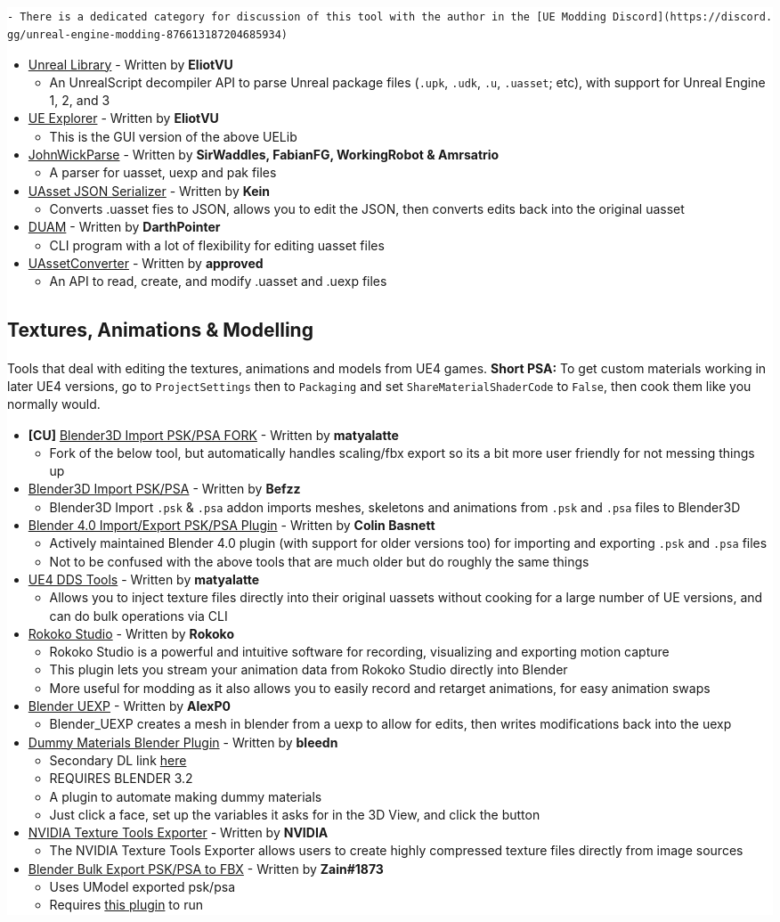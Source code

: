     - There is a dedicated category for discussion of this tool with the author in the [UE Modding Discord](https://discord.gg/unreal-engine-modding-876613187204685934)
* [Unreal Library](https://github.com/EliotVU/Unreal-Library) - Written by **EliotVU**
    - An UnrealScript decompiler API to parse Unreal package files (`.upk`, `.udk`, `.u`, `.uasset`; etc), with support for Unreal Engine 1, 2, and 3
* [UE Explorer](https://github.com/UE-Explorer/UE-Explorer) - Written by **EliotVU**
    - This is the GUI version of the above UELib
* [JohnWickParse](https://github.com/SirWaddles/JohnWickParse) - Written by **SirWaddles, FabianFG, WorkingRobot & Amrsatrio**
    - A parser for uasset, uexp and pak files
* [UAsset JSON Serializer](https://github.com/ithinkandicode/bloodstained-tools/tree/master/Serializer) - Written by **Kein**
    - Converts .uasset fies to JSON, allows you to edit the JSON, then converts edits back into the original uasset
* [DUAM](https://github.com/DarthPointer/DAUM) - Written by **DarthPointer**
    - CLI program with a lot of flexibility for editing uasset files
* [UAssetConverter](https://github.com/approved/UnrealUAssetConverter) - Written by **approved**
    - An API to read, create, and modify .uasset and .uexp files

## Textures, Animations & Modelling
Tools that deal with editing the textures, animations and models from UE4 games. 
**Short PSA:** To get custom materials working in later UE4 versions, go to `ProjectSettings` then to `Packaging` and set `ShareMaterialShaderCode` to `False`, then cook them like you normally would.
* **[CU]** [Blender3D Import PSK/PSA FORK](https://github.com/matyalatte/blender3d_import_psk_psa) - Written by **matyalatte**
    - Fork of the below tool, but automatically handles scaling/fbx export so its a bit more user friendly for not messing things up
* [Blender3D Import PSK/PSA](https://github.com/Befzz/blender3d_import_psk_psa) - Written by **Befzz**
    - Blender3D Import `.psk` & `.psa` addon imports meshes, skeletons and animations from `.psk` and `.psa` files to Blender3D
* [Blender 4.0 Import/Export PSK/PSA Plugin](https://github.com/DarklightGames/io_scene_psk_psa) - Written by **Colin Basnett**
    - Actively maintained Blender 4.0 plugin (with support for older versions too) for importing and exporting `.psk` and `.psa` files
    - Not to be confused with the above tools that are much older but do roughly the same things
* [UE4 DDS Tools](https://github.com/matyalatte/UE4-DDS-Tools) - Written by **matyalatte**
    - Allows you to inject texture files directly into their original uassets without cooking for a large number of UE versions, and can do bulk operations via CLI
* [Rokoko Studio](https://github.com/Rokoko/rokoko-studio-live-blender) - Written by **Rokoko**
    - Rokoko Studio is a powerful and intuitive software for recording, visualizing and exporting motion capture
    - This plugin lets you stream your animation data from Rokoko Studio directly into Blender
    - More useful for modding as it also allows you to easily record and retarget animations, for easy animation swaps
* [Blender UEXP](https://github.com/AlexP0/Blender_UEXP) - Written by **AlexP0**
    - Blender_UEXP creates a mesh in blender from a uexp to allow for edits, then writes modifications back into the uexp
* [Dummy Materials Blender Plugin](https://bleedn.gumroad.com/l/dummymaterials) - Written by **bleedn**
    - Secondary DL link [here](https://www.artstation.com/marketplace/p/Jr02g/blender-dummy-materials-add-on)
    - REQUIRES BLENDER 3.2
    - A plugin to automate making dummy materials
    - Just click a face, set up the variables it asks for in the 3D View, and click the button 
* [NVIDIA Texture Tools Exporter](https://developer.nvidia.com/nvidia-texture-tools-exporter) - Written by **NVIDIA**
    - The NVIDIA Texture Tools Exporter allows users to create highly compressed texture files directly from image sources
* [Blender Bulk Export PSK/PSA to FBX](https://github.com/KaiserM21/HelperScripts/blob/main/psk_psa_batch_export.py) - Written by **Zain#1873**
    - Uses UModel exported psk/psa
    - Requires [this plugin](https://github.com/Befzz/blender3d_import_psk_psa) to run